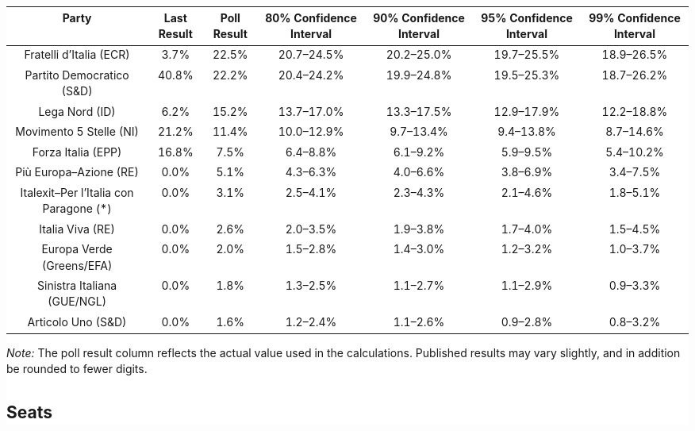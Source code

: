 | Party | Last Result | Poll Result | 80% Confidence Interval | 90% Confidence Interval | 95% Confidence Interval | 99% Confidence Interval |
|:-----:|:-----------:|:-----------:|:-----------------------:|:-----------------------:|:-----------------------:|:-----------------------:|
| Fratelli d’Italia (ECR) | 3.7% | 22.5% | 20.7–24.5% |20.2–25.0% |19.7–25.5% |18.9–26.5% |
| Partito Democratico (S&D) | 40.8% | 22.2% | 20.4–24.2% |19.9–24.8% |19.5–25.3% |18.7–26.2% |
| Lega Nord (ID) | 6.2% | 15.2% | 13.7–17.0% |13.3–17.5% |12.9–17.9% |12.2–18.8% |
| Movimento 5 Stelle (NI) | 21.2% | 11.4% | 10.0–12.9% |9.7–13.4% |9.4–13.8% |8.7–14.6% |
| Forza Italia (EPP) | 16.8% | 7.5% | 6.4–8.8% |6.1–9.2% |5.9–9.5% |5.4–10.2% |
| Più Europa–Azione (RE) | 0.0% | 5.1% | 4.3–6.3% |4.0–6.6% |3.8–6.9% |3.4–7.5% |
| Italexit–Per l’Italia con Paragone (*) | 0.0% | 3.1% | 2.5–4.1% |2.3–4.3% |2.1–4.6% |1.8–5.1% |
| Italia Viva (RE) | 0.0% | 2.6% | 2.0–3.5% |1.9–3.8% |1.7–4.0% |1.5–4.5% |
| Europa Verde (Greens/EFA) | 0.0% | 2.0% | 1.5–2.8% |1.4–3.0% |1.2–3.2% |1.0–3.7% |
| Sinistra Italiana (GUE/NGL) | 0.0% | 1.8% | 1.3–2.5% |1.1–2.7% |1.1–2.9% |0.9–3.3% |
| Articolo Uno (S&D) | 0.0% | 1.6% | 1.2–2.4% |1.1–2.6% |0.9–2.8% |0.8–3.2% |

*Note:* The poll result column reflects the actual value used in the calculations. Published results may vary slightly, and in addition be rounded to fewer digits.

## Seats

